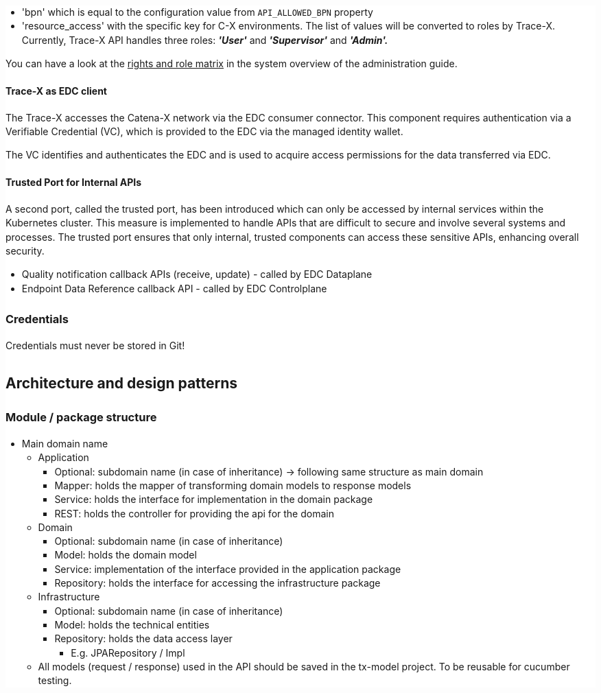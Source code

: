 * 'bpn' which is equal to the configuration value from `API_ALLOWED_BPN` property
* 'resource_access' with the specific key for C-X environments.
The list of values will be converted to roles by Trace-X.
Currently, Trace-X API handles three roles: ***'User'*** and ***'Supervisor'*** and ***'Admin'.***

You can have a look at the [rights and role matrix](https://github.com/eclipse-tractusx/traceability-foss/blob/main/docs/src/docs/administration/system-overview.adoc#rights-and-role-matrix-of-trace-x) in the system overview of the administration guide.

#### Trace-X as EDC client

The Trace-X accesses the Catena-X network via the EDC consumer connector.
This component requires authentication via a Verifiable Credential (VC), which is provided to the EDC via the managed identity wallet.

The VC identifies and authenticates the EDC and is used to acquire access permissions for the data transferred via EDC.

#### Trusted Port for Internal APIs

A second port, called the trusted port, has been introduced which can only be accessed by internal services within the Kubernetes cluster. This measure is implemented to handle APIs that are difficult to secure and involve several systems and processes. The trusted port ensures that only internal, trusted components can access these sensitive APIs, enhancing overall security.

* Quality notification callback APIs (receive, update) - called by EDC Dataplane
* Endpoint Data Reference callback API - called by EDC Controlplane

### Credentials

Credentials must never be stored in Git!

## Architecture and design patterns

### Module / package structure

* Main domain name
  * Application
    * Optional: subdomain name (in case of inheritance) → following same structure as main domain
    * Mapper: holds the mapper of transforming domain models to response models
    * Service: holds the interface for implementation in the domain package
    * REST: holds the controller for providing the api for the domain
  * Domain
    * Optional: subdomain name (in case of inheritance)
    * Model: holds the domain model
    * Service: implementation of the interface provided in the application package
    * Repository: holds the interface for accessing the infrastructure package
  * Infrastructure
    * Optional: subdomain name (in case of inheritance)
    * Model: holds the technical entities
    * Repository: holds the data access layer
      * E.g. JPARepository / Impl
  * All models (request / response) used in the API should be saved in the tx-model project.
  To be reusable for cucumber testing.
